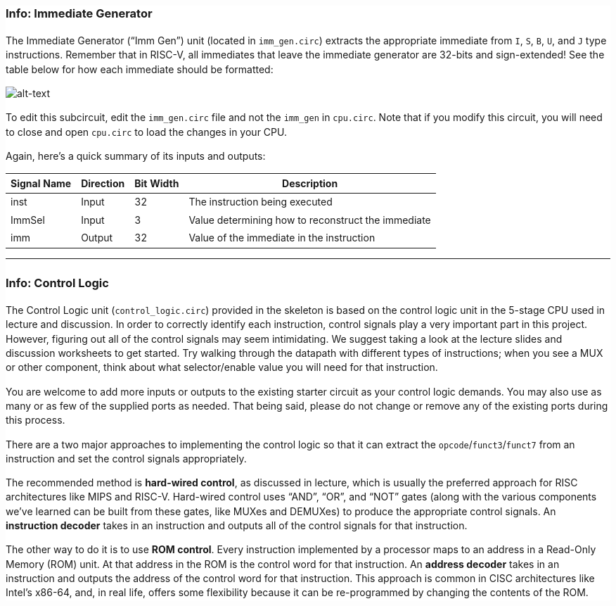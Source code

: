 
### Info: Immediate Generator

The Immediate Generator (“Imm Gen”) unit (located in `imm_gen.circ`) extracts the appropriate immediate from `I`, `S`, `B`, `U`, and `J` type instructions. Remember that in RISC-V, all immediates that leave the immediate generator are 32-bits and sign-extended! See the table below for how each immediate should be formatted:

![alt-text](/img/cs61c/immediates.png)

To edit this subcircuit, edit the `imm_gen.circ` file and not the `imm_gen` in `cpu.circ`. Note that if you modify this circuit, you will need to close and open `cpu.circ` to load the changes in your CPU.

Again, here’s a quick summary of its inputs and outputs:

| Signal Name | Direction | Bit Width | Description |
| --- | --- | --- | --- |
| inst | Input | 32 | The instruction being executed |
| ImmSel | Input | 3 | Value determining how to reconstruct the immediate |
| imm | Output | 32 | Value of the immediate in the instruction |

---

### Info: Control Logic

The Control Logic unit (`control_logic.circ`) provided in the skeleton is based on the control logic unit in the 5-stage CPU used in lecture and discussion. In order to correctly identify each instruction, control signals play a very important part in this project. However, figuring out all of the control signals may seem intimidating. We suggest taking a look at the lecture slides and discussion worksheets to get started. Try walking through the datapath with different types of instructions; when you see a MUX or other component, think about what selector/enable value you will need for that instruction.

You are welcome to add more inputs or outputs to the existing starter circuit as your control logic demands. You may also use as many or as few of the supplied ports as needed. That being said, please do not change or remove any of the existing ports during this process.

There are a two major approaches to implementing the control logic so that it can extract the `opcode`/`funct3`/`funct7` from an instruction and set the control signals appropriately.

The recommended method is **hard-wired control**, as discussed in lecture, which is usually the preferred approach for RISC architectures like MIPS and RISC-V. Hard-wired control uses “AND”, “OR”, and “NOT” gates (along with the various components we’ve learned can be built from these gates, like MUXes and DEMUXes) to produce the appropriate control signals. An **instruction decoder** takes in an instruction and outputs all of the control signals for that instruction.

The other way to do it is to use **ROM control**. Every instruction implemented by a processor maps to an address in a Read-Only Memory (ROM) unit. At that address in the ROM is the control word for that instruction. An **address decoder** takes in an instruction and outputs the address of the control word for that instruction. This approach is common in CISC architectures like Intel’s x86-64, and, in real life, offers some flexibility because it can be re-programmed by changing the contents of the ROM.
